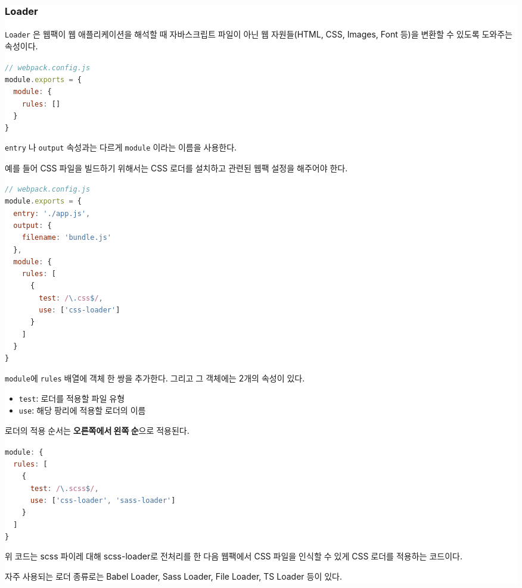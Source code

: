 ### Loader

`Loader` 은 웹팩이 웹 애플리케이션을 해석할 때 자바스크립트 파일이 아닌 웹 자원들(HTML, CSS, Images, Font 등)을 변환할 수 있도록 도와주는 속성이다. 

```js
// webpack.config.js
module.exports = {
  module: {
    rules: []
  }
}
```

`entry` 나 `output` 속성과는 다르게 `module` 이라는 이름을 사용한다.

예를 들어 CSS 파일을 빌드하기 위해서는 CSS 로더를 설치하고 관련된 웹팩 설정을 해주어야 한다.

```js
// webpack.config.js
module.exports = {
  entry: './app.js',
  output: {
    filename: 'bundle.js'
  },
  module: {
    rules: [
      {
        test: /\.css$/,
        use: ['css-loader']
      }
    ]
  }
}
```

`module`에 `rules` 배열에 객체 한 쌍을 추가한다. 그리고 그 객체에는 2개의 속성이 있다.

- `test`: 로더를 적용할 파일 유형
- `use`: 해당 팡리에 적용할 로더의 이름 

로더의 적용 순서는 **오른쪽에서 왼쪽 순**으로 적용된다.

```js
module: {
  rules: [
    {
      test: /\.scss$/,
      use: ['css-loader', 'sass-loader']
    }
  ]
}
```

위 코드는 scss 파이레 대해 scss-loader로 전처리를 한 다음 웹팩에서 CSS 파일을 인식할 수 있게 CSS 로더를 적용하는 코드이다. 

자주 사용되는 로더 종류로는 Babel Loader, Sass Loader, File Loader, TS Loader 등이 있다.

